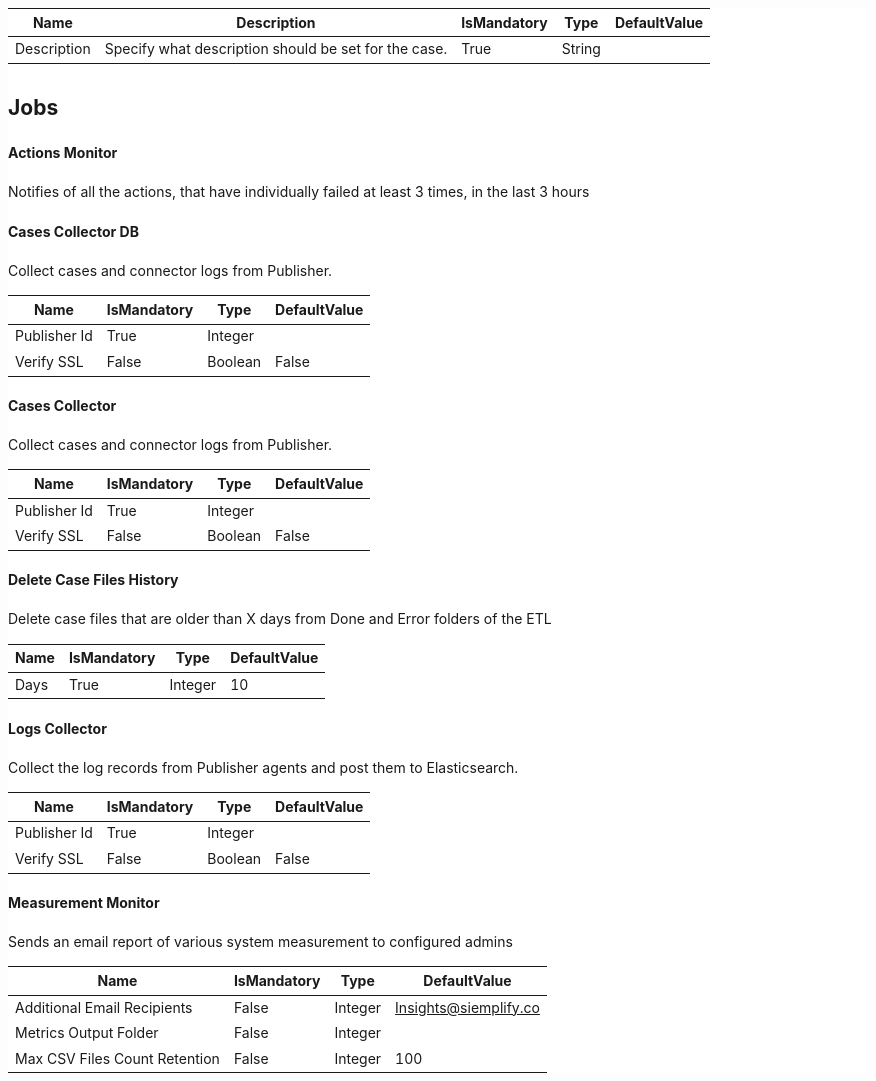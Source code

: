 |Name|Description|IsMandatory|Type|DefaultValue|
|----|-----------|-----------|----|------------|
|Description|Specify what description should be set for the case.|True|String||






## Jobs

#### Actions Monitor
Notifies of all the actions, that have individually failed at least 3 times, in the last 3 hours

#### Cases Collector DB
Collect cases and connector logs from Publisher.

|Name|IsMandatory|Type|DefaultValue|
|----|-----------|----|------------|
|Publisher Id|True|Integer||
|Verify SSL|False|Boolean|False|

#### Cases Collector
Collect cases and connector logs from Publisher.

|Name|IsMandatory|Type|DefaultValue|
|----|-----------|----|------------|
|Publisher Id|True|Integer||
|Verify SSL|False|Boolean|False|

#### Delete Case Files History
Delete case files that are older than X days from Done and Error folders of the ETL

|Name|IsMandatory|Type|DefaultValue|
|----|-----------|----|------------|
|Days|True|Integer|10|

#### Logs Collector
Collect the log records from Publisher agents and post them to Elasticsearch.

|Name|IsMandatory|Type|DefaultValue|
|----|-----------|----|------------|
|Publisher Id|True|Integer||
|Verify SSL|False|Boolean|False|

#### Measurement Monitor
Sends an email report of various system measurement to configured admins

|Name|IsMandatory|Type|DefaultValue|
|----|-----------|----|------------|
|Additional Email Recipients|False|Integer|Insights@siemplify.co|
|Metrics Output Folder|False|Integer||
|Max CSV Files Count Retention|False|Integer|100|



